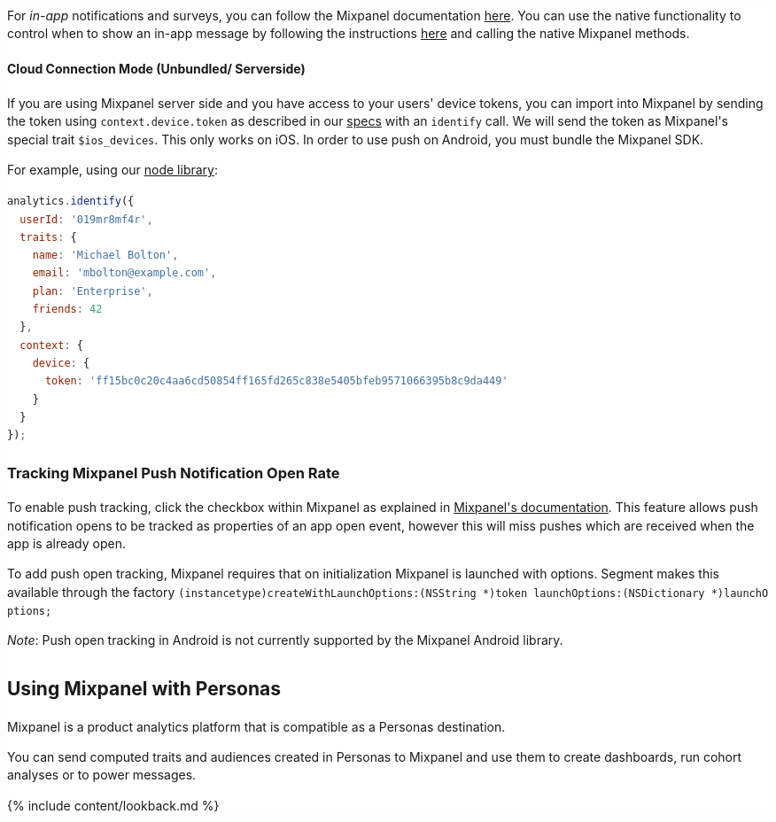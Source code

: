 For *in-app* notifications and surveys, you can follow the Mixpanel documentation [here](https://mixpanel.com/help/reference/ios-inapp-messages). You can use the native functionality to control when to show an in-app message by following the instructions [here](/docs/connections/sources/catalog/libraries/mobile/ios/#what-if-your-sdk-doesnt-support-feature-x) and calling the native Mixpanel methods.

#### Cloud Connection Mode (Unbundled/ Serverside)

If you are using Mixpanel server side and you have access to your users' device tokens, you can import into Mixpanel by sending the token using `context.device.token` as described in our [specs](/docs/connections/spec/common/#context) with an `identify` call. We will send the token as Mixpanel's special trait `$ios_devices`. This only works on iOS. In order to use push on Android, you must bundle the Mixpanel SDK.

For example, using our [node library](/docs/connections/sources/catalog/libraries/server/node/):

```javascript
analytics.identify({
  userId: '019mr8mf4r',
  traits: {
    name: 'Michael Bolton',
    email: 'mbolton@example.com',
    plan: 'Enterprise',
    friends: 42
  },
  context: {
    device: {
      token: 'ff15bc0c20c4aa6cd50854ff165fd265c838e5405bfeb9571066395b8c9da449'
    }
  }
});
```

### Tracking Mixpanel Push Notification Open Rate

To enable push tracking, click the checkbox within Mixpanel as explained in [Mixpanel's documentation](https://mixpanel.com/help/questions/articles/how-do-i-track-push-notification-open-rate). This feature allows push notification opens to be tracked as properties of an app open event, however this will miss pushes which are received when the app is already open.

To add push open tracking, Mixpanel requires that on initialization Mixpanel is launched with options. Segment makes this  available through the factory `(instancetype)createWithLaunchOptions:(NSString *)token launchOptions:(NSDictionary *)launchOptions;`

*Note*: Push open tracking in Android is not currently supported by the Mixpanel Android library.


## Using Mixpanel with Personas

Mixpanel is a product analytics platform that is compatible as a Personas destination.

You can send computed traits and audiences created in Personas to Mixpanel and use them to create dashboards, run cohort analyses or to power messages.

{% include content/lookback.md %}

